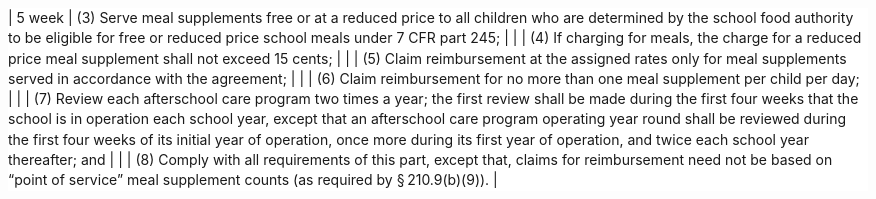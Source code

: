 | 5 week      | (3) Serve meal supplements free or at a reduced price to all children who are determined by the school food authority to be eligible for free or reduced price school meals under 7 CFR part 245;                                                                                                                                                                                                                                                                                                                                                                                                                                                                                                                                                                                                                                                                                                                                                                    |
|             |                 (4) If charging for meals, the charge for a reduced price meal supplement shall not exceed 15 cents;                                                                                                                                                                                                                                                                                                                                                                                                                                                                                                                                                                                                                                                                                                                                                                                                                                                 |
|             |                 (5) Claim reimbursement at the assigned rates only for meal supplements served in accordance with the agreement;                                                                                                                                                                                                                                                                                                                                                                                                                                                                                                                                                                                                                                                                                                                                                                                                                                     |
|             |                 (6) Claim reimbursement for no more than one meal supplement per child per day;                                                                                                                                                                                                                                                                                                                                                                                                                                                                                                                                                                                                                                                                                                                                                                                                                                                                      |
|             |                 (7) Review each afterschool care program two times a year; the first review shall be made during the first four weeks that the school is in operation each school year, except that an afterschool care program operating year round shall be reviewed during the first four weeks of its initial year of operation, once more during its first year of operation, and twice each school year thereafter; and                                                                                                                                                                                                                                                                                                                                                                                                                                                                                                                                        |
|             |                 (8) Comply with all requirements of this part, except that, claims for reimbursement need not be based on &#8220;point of service&#8221; meal supplement counts (as required by &#167;&#8201;210.9(b)(9)).                                                                                                                                                                                                                                                                                                                                                                                                                                                                                                                                                                                                                                                                                                                                           |